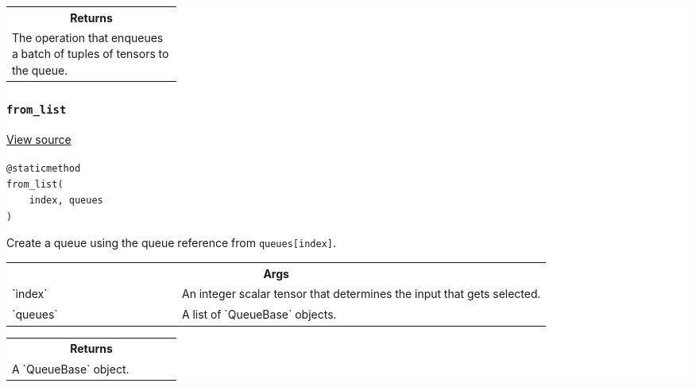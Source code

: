 


 <table class="responsive fixed orange">
<colgroup><col width="214px"><col></colgroup>
<tr><th colspan="2">Returns</th></tr>
<tr class="alt">
<td colspan="2">
The operation that enqueues a batch of tuples of tensors to the queue.
</td>
</tr>

</table>



<h3 id="from_list"><code>from_list</code></h3>

<a target="_blank" class="external" href="/code/stable/tensorflow/python/ops/data_flow_ops.py">View source</a>

<pre class="devsite-click-to-copy prettyprint lang-py tfo-signature-link">
<code>@staticmethod</code>
<code>from_list(
    index, queues
)
</code></pre>

Create a queue using the queue reference from `queues[index]`.



 <table class="responsive fixed orange">
<colgroup><col width="214px"><col></colgroup>
<tr><th colspan="2">Args</th></tr>

<tr>
<td>
`index`
</td>
<td>
An integer scalar tensor that determines the input that gets
selected.
</td>
</tr><tr>
<td>
`queues`
</td>
<td>
A list of `QueueBase` objects.
</td>
</tr>
</table>




 <table class="responsive fixed orange">
<colgroup><col width="214px"><col></colgroup>
<tr><th colspan="2">Returns</th></tr>
<tr class="alt">
<td colspan="2">
A `QueueBase` object.
</td>
</tr>
